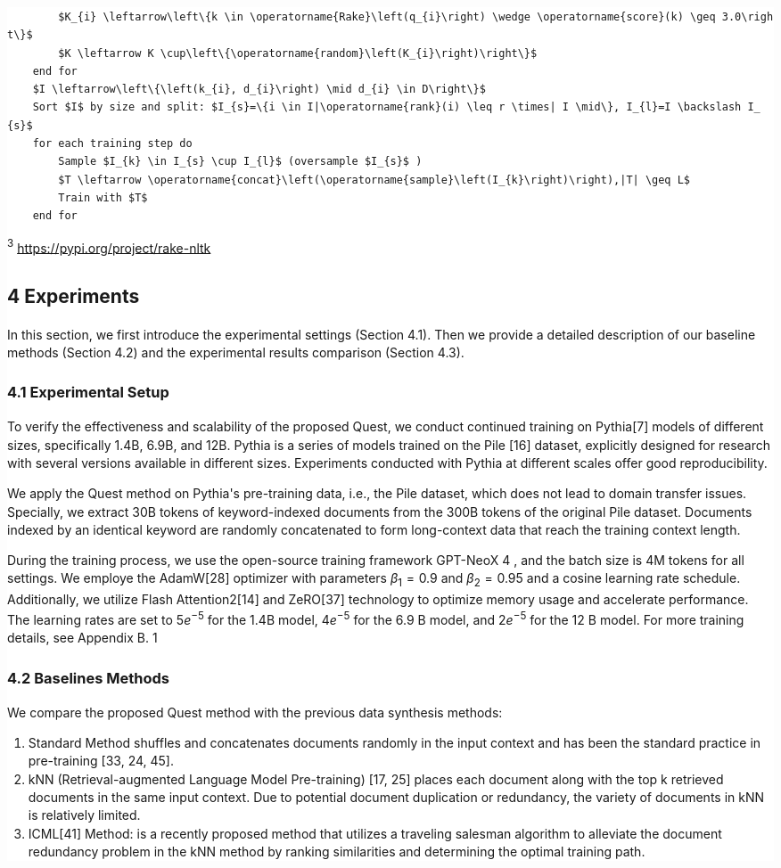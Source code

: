 ```
        $K_{i} \leftarrow\left\{k \in \operatorname{Rake}\left(q_{i}\right) \wedge \operatorname{score}(k) \geq 3.0\right\}$
        $K \leftarrow K \cup\left\{\operatorname{random}\left(K_{i}\right)\right\}$
    end for
    $I \leftarrow\left\{\left(k_{i}, d_{i}\right) \mid d_{i} \in D\right\}$
    Sort $I$ by size and split: $I_{s}=\{i \in I|\operatorname{rank}(i) \leq r \times| I \mid\}, I_{l}=I \backslash I_{s}$
    for each training step do
        Sample $I_{k} \in I_{s} \cup I_{l}$ (oversample $I_{s}$ )
        $T \leftarrow \operatorname{concat}\left(\operatorname{sample}\left(I_{k}\right)\right),|T| \geq L$
        Train with $T$
    end for
```

${ }^{3}$ https://pypi.org/project/rake-nltk

## 4 Experiments

In this section, we first introduce the experimental settings (Section 4.1). Then we provide a detailed description of our baseline methods (Section 4.2) and the experimental results comparison (Section 4.3).

### 4.1 Experimental Setup

To verify the effectiveness and scalability of the proposed Quest, we conduct continued training on Pythia[7] models of different sizes, specifically 1.4B, 6.9B, and 12B. Pythia is a series of models trained on the Pile [16] dataset, explicitly designed for research with several versions available in different sizes. Experiments conducted with Pythia at different scales offer good reproducibility.

We apply the Quest method on Pythia's pre-training data, i.e., the Pile dataset, which does not lead to domain transfer issues. Specially, we extract 30B tokens of keyword-indexed documents from the 300B tokens of the original Pile dataset. Documents indexed by an identical keyword are randomly concatenated to form long-context data that reach the training context length.

During the training process, we use the open-source training framework GPT-NeoX 4 , and the batch size is $4 \mathrm{M}$ tokens for all settings. We employe the AdamW[28] optimizer with parameters $\beta_{1}=0.9$ and $\beta_{2}=0.95$ and a cosine learning rate schedule. Additionally, we utilize Flash Attention2[14] and ZeRO[37] technology to optimize memory usage and accelerate performance. The learning rates are set to $5 e^{-5}$ for the 1.4B model, $4 e^{-5}$ for the $6.9 \mathrm{~B}$ model, and $2 e^{-5}$ for the $12 \mathrm{~B}$ model. For more training details, see Appendix B. 1

### 4.2 Baselines Methods

We compare the proposed Quest method with the previous data synthesis methods:

1. Standard Method shuffles and concatenates documents randomly in the input context and has been the standard practice in pre-training [33, 24, 45].
2. kNN (Retrieval-augmented Language Model Pre-training) [17, 25] places each document along with the top $\mathrm{k}$ retrieved documents in the same input context. Due to potential document duplication or redundancy, the variety of documents in $\mathrm{kNN}$ is relatively limited.
3. ICML[41] Method: is a recently proposed method that utilizes a traveling salesman algorithm to alleviate the document redundancy problem in the kNN method by ranking similarities and determining the optimal training path.
